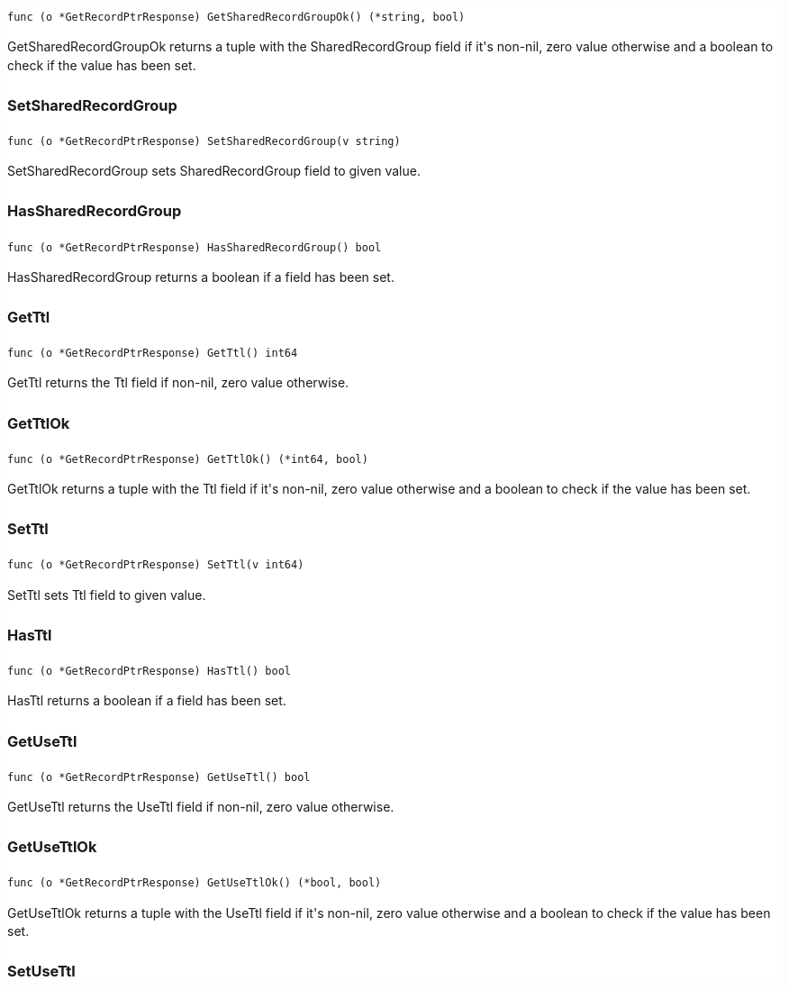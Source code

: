 `func (o *GetRecordPtrResponse) GetSharedRecordGroupOk() (*string, bool)`

GetSharedRecordGroupOk returns a tuple with the SharedRecordGroup field if it's non-nil, zero value otherwise
and a boolean to check if the value has been set.

### SetSharedRecordGroup

`func (o *GetRecordPtrResponse) SetSharedRecordGroup(v string)`

SetSharedRecordGroup sets SharedRecordGroup field to given value.

### HasSharedRecordGroup

`func (o *GetRecordPtrResponse) HasSharedRecordGroup() bool`

HasSharedRecordGroup returns a boolean if a field has been set.

### GetTtl

`func (o *GetRecordPtrResponse) GetTtl() int64`

GetTtl returns the Ttl field if non-nil, zero value otherwise.

### GetTtlOk

`func (o *GetRecordPtrResponse) GetTtlOk() (*int64, bool)`

GetTtlOk returns a tuple with the Ttl field if it's non-nil, zero value otherwise
and a boolean to check if the value has been set.

### SetTtl

`func (o *GetRecordPtrResponse) SetTtl(v int64)`

SetTtl sets Ttl field to given value.

### HasTtl

`func (o *GetRecordPtrResponse) HasTtl() bool`

HasTtl returns a boolean if a field has been set.

### GetUseTtl

`func (o *GetRecordPtrResponse) GetUseTtl() bool`

GetUseTtl returns the UseTtl field if non-nil, zero value otherwise.

### GetUseTtlOk

`func (o *GetRecordPtrResponse) GetUseTtlOk() (*bool, bool)`

GetUseTtlOk returns a tuple with the UseTtl field if it's non-nil, zero value otherwise
and a boolean to check if the value has been set.

### SetUseTtl
